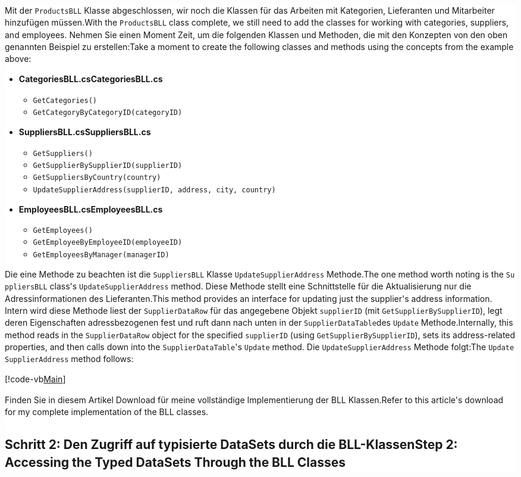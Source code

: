 <span data-ttu-id="4fc2b-174">Mit der `ProductsBLL` Klasse abgeschlossen, wir noch die Klassen für das Arbeiten mit Kategorien, Lieferanten und Mitarbeiter hinzufügen müssen.</span><span class="sxs-lookup"><span data-stu-id="4fc2b-174">With the `ProductsBLL` class complete, we still need to add the classes for working with categories, suppliers, and employees.</span></span> <span data-ttu-id="4fc2b-175">Nehmen Sie einen Moment Zeit, um die folgenden Klassen und Methoden, die mit den Konzepten von den oben genannten Beispiel zu erstellen:</span><span class="sxs-lookup"><span data-stu-id="4fc2b-175">Take a moment to create the following classes and methods using the concepts from the example above:</span></span>

- <span data-ttu-id="4fc2b-176">**CategoriesBLL.cs**</span><span class="sxs-lookup"><span data-stu-id="4fc2b-176">**CategoriesBLL.cs**</span></span>

    - `GetCategories()`
    - `GetCategoryByCategoryID(categoryID)`
- <span data-ttu-id="4fc2b-177">**SuppliersBLL.cs**</span><span class="sxs-lookup"><span data-stu-id="4fc2b-177">**SuppliersBLL.cs**</span></span>

    - `GetSuppliers()`
    - `GetSupplierBySupplierID(supplierID)`
    - `GetSuppliersByCountry(country)`
    - `UpdateSupplierAddress(supplierID, address, city, country)`
- <span data-ttu-id="4fc2b-178">**EmployeesBLL.cs**</span><span class="sxs-lookup"><span data-stu-id="4fc2b-178">**EmployeesBLL.cs**</span></span>

    - `GetEmployees()`
    - `GetEmployeeByEmployeeID(employeeID)`
    - `GetEmployeesByManager(managerID)`

<span data-ttu-id="4fc2b-179">Die eine Methode zu beachten ist die `SuppliersBLL` Klasse `UpdateSupplierAddress` Methode.</span><span class="sxs-lookup"><span data-stu-id="4fc2b-179">The one method worth noting is the `SuppliersBLL` class's `UpdateSupplierAddress` method.</span></span> <span data-ttu-id="4fc2b-180">Diese Methode stellt eine Schnittstelle für die Aktualisierung nur die Adressinformationen des Lieferanten.</span><span class="sxs-lookup"><span data-stu-id="4fc2b-180">This method provides an interface for updating just the supplier's address information.</span></span> <span data-ttu-id="4fc2b-181">Intern wird diese Methode liest der `SupplierDataRow` für das angegebene Objekt `supplierID` (mit `GetSupplierBySupplierID`), legt deren Eigenschaften adressbezogenen fest und ruft dann nach unten in der `SupplierDataTable`des `Update` Methode.</span><span class="sxs-lookup"><span data-stu-id="4fc2b-181">Internally, this method reads in the `SupplierDataRow` object for the specified `supplierID` (using `GetSupplierBySupplierID`), sets its address-related properties, and then calls down into the `SupplierDataTable`'s `Update` method.</span></span> <span data-ttu-id="4fc2b-182">Die `UpdateSupplierAddress` Methode folgt:</span><span class="sxs-lookup"><span data-stu-id="4fc2b-182">The `UpdateSupplierAddress` method follows:</span></span>


[!code-vb[Main](creating-a-business-logic-layer-vb/samples/sample2.vb)]

<span data-ttu-id="4fc2b-183">Finden Sie in diesem Artikel Download für meine vollständige Implementierung der BLL Klassen.</span><span class="sxs-lookup"><span data-stu-id="4fc2b-183">Refer to this article's download for my complete implementation of the BLL classes.</span></span>

## <a name="step-2-accessing-the-typed-datasets-through-the-bll-classes"></a><span data-ttu-id="4fc2b-184">Schritt 2: Den Zugriff auf typisierte DataSets durch die BLL-Klassen</span><span class="sxs-lookup"><span data-stu-id="4fc2b-184">Step 2: Accessing the Typed DataSets Through the BLL Classes</span></span>
